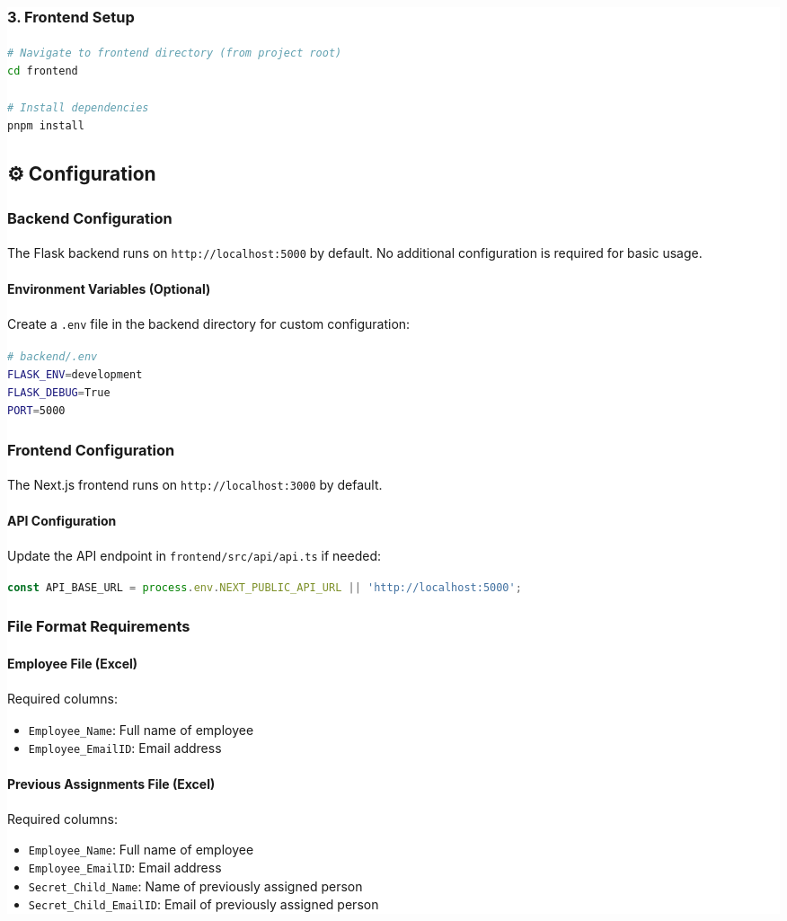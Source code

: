 ### 3. Frontend Setup

```bash
# Navigate to frontend directory (from project root)
cd frontend

# Install dependencies
pnpm install


```

## ⚙️ Configuration

### Backend Configuration

The Flask backend runs on `http://localhost:5000` by default. No additional configuration is required for basic usage.

#### Environment Variables (Optional)

Create a `.env` file in the backend directory for custom configuration:

```bash
# backend/.env
FLASK_ENV=development
FLASK_DEBUG=True
PORT=5000
```

### Frontend Configuration

The Next.js frontend runs on `http://localhost:3000` by default.

#### API Configuration

Update the API endpoint in `frontend/src/api/api.ts` if needed:

```typescript
const API_BASE_URL = process.env.NEXT_PUBLIC_API_URL || 'http://localhost:5000';
```

### File Format Requirements

#### Employee File (Excel)
Required columns:
- `Employee_Name`: Full name of employee
- `Employee_EmailID`: Email address

#### Previous Assignments File (Excel)
Required columns:
- `Employee_Name`: Full name of employee
- `Employee_EmailID`: Email address
- `Secret_Child_Name`: Name of previously assigned person
- `Secret_Child_EmailID`: Email of previously assigned person
